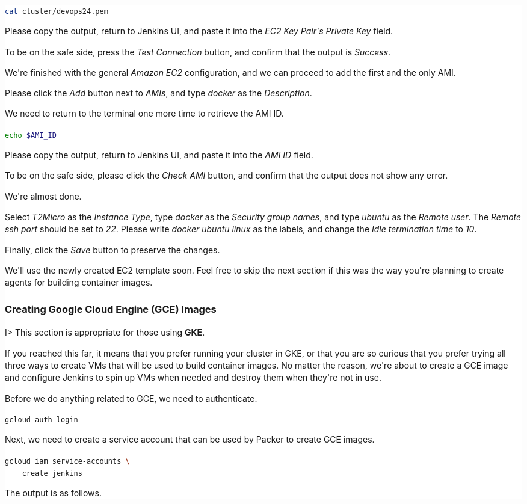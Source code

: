 ```bash
cat cluster/devops24.pem
```

Please copy the output, return to Jenkins UI, and paste it into the *EC2 Key Pair's Private Key* field.

To be on the safe side, press the *Test Connection* button, and confirm that the output is *Success*.

We're finished with the general *Amazon EC2* configuration, and we can proceed to add the first and the only AMI.

Please click the *Add* button next to *AMIs*, and type *docker* as the *Description*.

We need to return to the terminal one more time to retrieve the AMI ID.

```bash
echo $AMI_ID
```

Please copy the output, return to Jenkins UI, and paste it into the *AMI ID* field.

To be on the safe side, please click the *Check AMI* button, and confirm that the output does not show any error.

We're almost done.

Select *T2Micro* as the *Instance Type*, type *docker* as the *Security group names*, and type *ubuntu* as the *Remote user*. The *Remote ssh port* should be set to *22*. Please write *docker ubuntu linux* as the labels, and change the *Idle termination time* to *10*.

Finally, click the *Save* button to preserve the changes.

We'll use the newly created EC2 template soon. Feel free to skip the next section if this was the way you're planning to create agents for building container images.

### Creating Google Cloud Engine (GCE) Images

I> This section is appropriate for those using **GKE**.

If you reached this far, it means that you prefer running your cluster in GKE, or that you are so curious that you prefer trying all three ways to create VMs that will be used to build container images. No matter the reason, we're about to create a GCE image and configure Jenkins to spin up VMs when needed and destroy them when they're not in use.

Before we do anything related to GCE, we need to authenticate.

```bash
gcloud auth login
```

Next, we need to create a service account that can be used by Packer to create GCE images.

```bash
gcloud iam service-accounts \
    create jenkins
```

The output is as follows.
